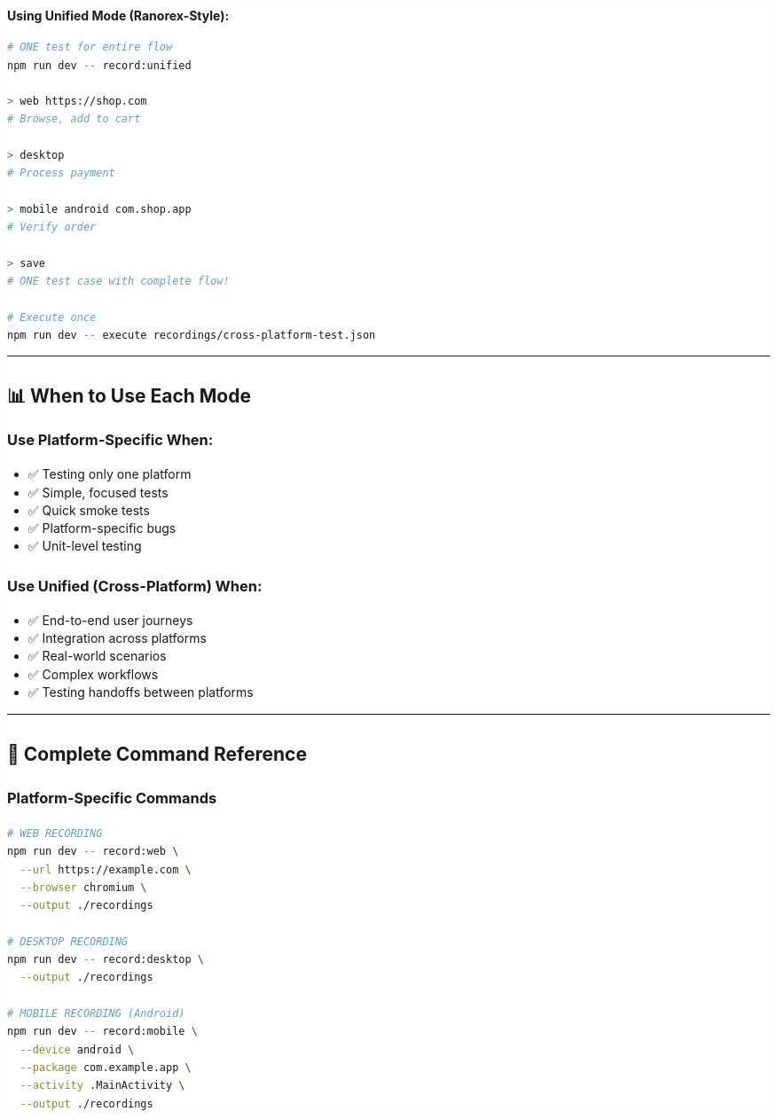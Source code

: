 **Using Unified Mode (Ranorex-Style):**
```bash
# ONE test for entire flow
npm run dev -- record:unified

> web https://shop.com
# Browse, add to cart

> desktop
# Process payment

> mobile android com.shop.app
# Verify order

> save
# ONE test case with complete flow!

# Execute once
npm run dev -- execute recordings/cross-platform-test.json
```

---

## 📊 When to Use Each Mode

### Use Platform-Specific When:
- ✅ Testing only one platform
- ✅ Simple, focused tests
- ✅ Quick smoke tests
- ✅ Platform-specific bugs
- ✅ Unit-level testing

### Use Unified (Cross-Platform) When:
- ✅ End-to-end user journeys
- ✅ Integration across platforms
- ✅ Real-world scenarios
- ✅ Complex workflows
- ✅ Testing handoffs between platforms

---

## 🚀 Complete Command Reference

### Platform-Specific Commands

```bash
# WEB RECORDING
npm run dev -- record:web \
  --url https://example.com \
  --browser chromium \
  --output ./recordings

# DESKTOP RECORDING
npm run dev -- record:desktop \
  --output ./recordings

# MOBILE RECORDING (Android)
npm run dev -- record:mobile \
  --device android \
  --package com.example.app \
  --activity .MainActivity \
  --output ./recordings

```